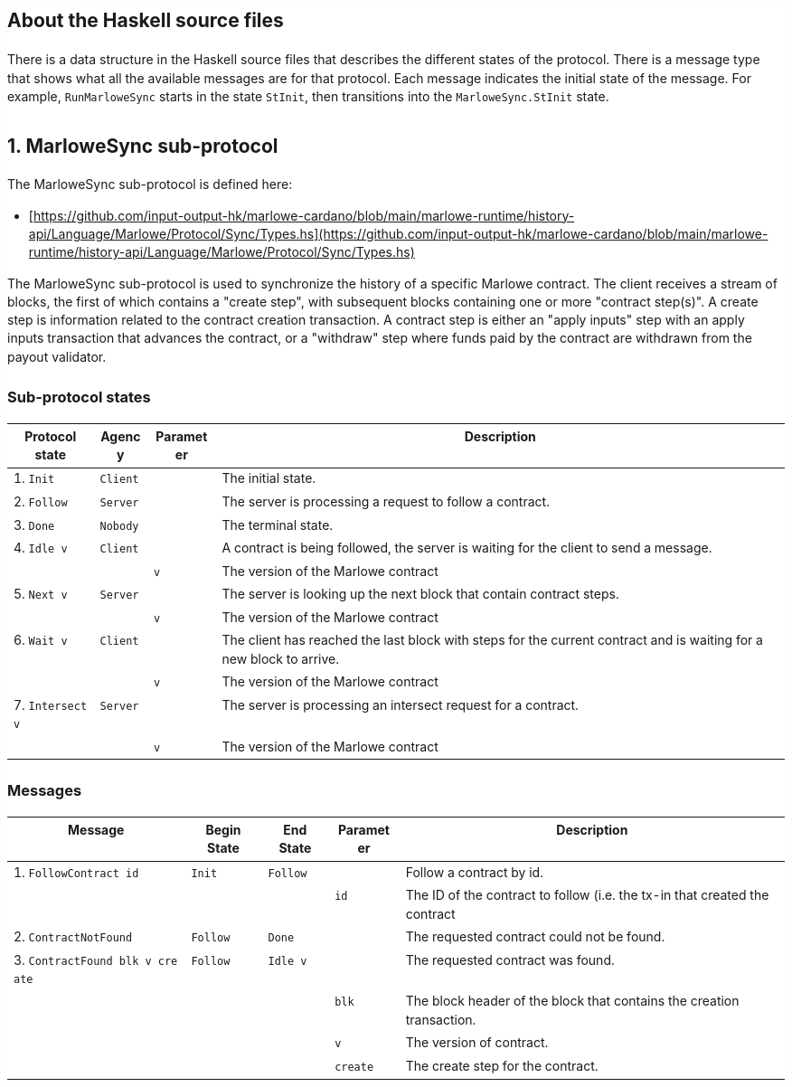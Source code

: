 ## About the Haskell source files

There is a data structure in the Haskell source files that describes the different states of the protocol. 
There is a message type that shows what all the available messages are for that protocol. 
Each message indicates the initial state of the message. 
For example, `RunMarloweSync` starts in the state `StInit`, then transitions into the `MarloweSync.StInit` state. 

## 1. MarloweSync sub-protocol

The MarloweSync sub-protocol is defined here: 

* [https://github.com/input-output-hk/marlowe-cardano/blob/main/marlowe-runtime/history-api/Language/Marlowe/Protocol/Sync/Types.hs](https://github.com/input-output-hk/marlowe-cardano/blob/main/marlowe-runtime/history-api/Language/Marlowe/Protocol/Sync/Types.hs)

The MarloweSync sub-protocol is used to synchronize the history of a specific Marlowe contract.
The client receives a stream of blocks, the first of which contains a "create step", with subsequent blocks containing one or more "contract step(s)". 
A create step is information related to the contract creation transaction.
A contract step is either an "apply inputs" step with an apply inputs transaction that advances the contract, or a "withdraw" step where funds paid by the contract are withdrawn from the payout validator.

### Sub-protocol states

| Protocol state | Agency | Parameter | Description |
| --- | --- | --- | --- |
| 1. `Init` | `Client` | | The initial state. |
| 2. `Follow` | `Server` | | The server is processing a request to follow a contract. |
| 3. `Done` | `Nobody` | | The terminal state. |
| 4. `Idle v` | `Client` | | A contract is being followed, the server is waiting for the client to send a message. |
| | | `v` | The version of the Marlowe contract |
| 5. `Next v` | `Server` | | The server is looking up the next block that contain contract steps. |
| | | `v` | The version of the Marlowe contract |
| 6. `Wait v` | `Client` | | The client has reached the last block with steps for the current contract and is waiting for a new block to arrive. |
| | | `v` | The version of the Marlowe contract |
| 7. `Intersect v` | `Server` | | The server is processing an intersect request for a contract. |
| | | `v` | The version of the Marlowe contract |

### Messages

| Message | Begin State | End State | Parameter | Description |
| --- | --- | --- | --- | --- |
| 1. `FollowContract id` | `Init` | `Follow` |  | Follow a contract by id. |
| | | | `id` | The ID of the contract to follow (i.e. the tx-in that created the contract |
| 2. `ContractNotFound` | `Follow` | `Done` |  | The requested contract could not be found. |
| 3. `ContractFound blk v create` | `Follow` | `Idle v` |  | The requested contract was found. |
| | | | `blk` | The block header of the block that contains the creation transaction. |
| | | | `v` | The version of contract. |
| | | | `create` | The create step for the contract. |